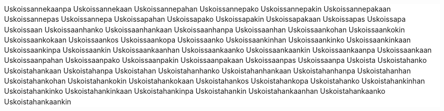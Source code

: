 Uskoissannekaanpa
Uskoissannekaan
Uskoissannepahan
Uskoissannepako
Uskoissannepakin
Uskoissannepakaan
Uskoissannepas
Uskoissannepa
Uskoissapahan
Uskoissapako
Uskoissapakin
Uskoissapakaan
Uskoissapas
Uskoissapa
Uskoissaan
Uskoissaanhanko
Uskoissaanhankaan
Uskoissaanhanpa
Uskoissaanhan
Uskoissaankohan
Uskoissaankokin
Uskoissaankokaan
Uskoissaankos
Uskoissaankopa
Uskoissaanko
Uskoissaankinhan
Uskoissaankinko
Uskoissaankinkaan
Uskoissaankinpa
Uskoissaankin
Uskoissaankaanhan
Uskoissaankaanko
Uskoissaankaankin
Uskoissaankaanpa
Uskoissaankaan
Uskoissaanpahan
Uskoissaanpako
Uskoissaanpakin
Uskoissaanpakaan
Uskoissaanpas
Uskoissaanpa
Uskoista
Uskoistahanko
Uskoistahankaan
Uskoistahanpa
Uskoistahan
Uskoistahanhanko
Uskoistahanhankaan
Uskoistahanhanpa
Uskoistahanhan
Uskoistahankohan
Uskoistahankokin
Uskoistahankokaan
Uskoistahankos
Uskoistahankopa
Uskoistahanko
Uskoistahankinhan
Uskoistahankinko
Uskoistahankinkaan
Uskoistahankinpa
Uskoistahankin
Uskoistahankaanhan
Uskoistahankaanko
Uskoistahankaankin